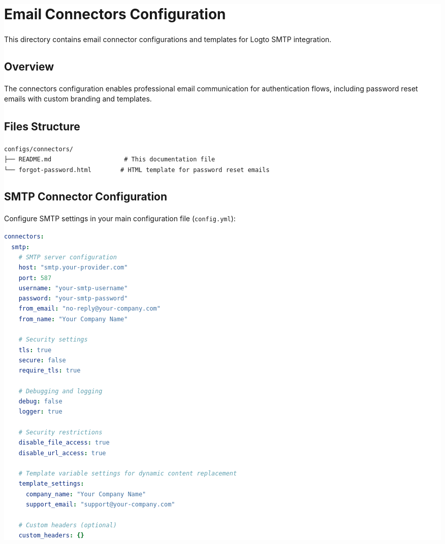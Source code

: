 # Email Connectors Configuration

This directory contains email connector configurations and templates for Logto SMTP integration.

## Overview

The connectors configuration enables professional email communication for authentication flows, including password reset emails with custom branding and templates.

## Files Structure

```
configs/connectors/
├── README.md                    # This documentation file
└── forgot-password.html        # HTML template for password reset emails
```

## SMTP Connector Configuration

Configure SMTP settings in your main configuration file (`config.yml`):

```yaml
connectors:
  smtp:
    # SMTP server configuration
    host: "smtp.your-provider.com"
    port: 587
    username: "your-smtp-username"
    password: "your-smtp-password"
    from_email: "no-reply@your-company.com"
    from_name: "Your Company Name"
    
    # Security settings
    tls: true
    secure: false
    require_tls: true
    
    # Debugging and logging
    debug: false
    logger: true
    
    # Security restrictions
    disable_file_access: true
    disable_url_access: true
    
    # Template variable settings for dynamic content replacement
    template_settings:
      company_name: "Your Company Name"
      support_email: "support@your-company.com"
    
    # Custom headers (optional)
    custom_headers: {}
```

